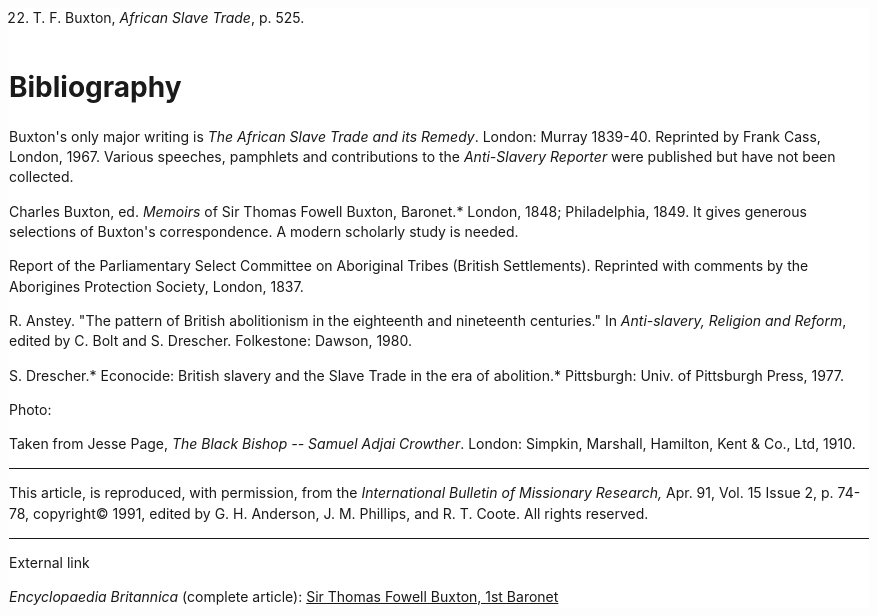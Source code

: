22. T. F. Buxton, *African Slave Trade*, p. 525.

# Bibliography

Buxton's only major writing is *The African Slave Trade and its Remedy*. London: Murray 1839-40. Reprinted by Frank Cass, London, 1967. Various speeches, pamphlets and contributions to the *Anti-Slavery Reporter* were published but have not been collected.

Charles Buxton, ed. *Memoirs* of Sir Thomas Fowell Buxton, Baronet.* London, 1848; Philadelphia, 1849. It gives generous selections of Buxton's correspondence. A modern scholarly study is needed.

Report of the Parliamentary Select Committee on Aboriginal Tribes (British Settlements). Reprinted with comments by the Aborigines Protection Society, London, 1837.

R. Anstey. "The pattern of British abolitionism in the eighteenth and nineteenth centuries." In *Anti-slavery, Religion and Reform*, edited by C. Bolt and S. Drescher. Folkestone: Dawson, 1980.

S. Drescher.* Econocide: British slavery and the Slave Trade in the era of abolition.* Pittsburgh: Univ. of Pittsburgh Press, 1977.

Photo:

Taken from Jesse Page, *The Black Bishop -- Samuel  Adjai Crowther*. London: Simpkin, Marshall, Hamilton, Kent & Co., Ltd, 1910.

---

This article, is reproduced, with permission, from the *International Bulletin of Missionary Research,* Apr. 91, Vol. 15 Issue 2, p. 74-78, copyright&copy; 1991, edited by G. H. Anderson, J. M. Phillips, and R. T. Coote.  All rights reserved.

---

External link

*Encyclopaedia Britannica*  (complete article):  [ Sir Thomas Fowell Buxton, 1st Baronet](http://www.britannica.com/eb/article-9018371/Sir-Thomas-Fowell-Buxton-1st-Baronet)
